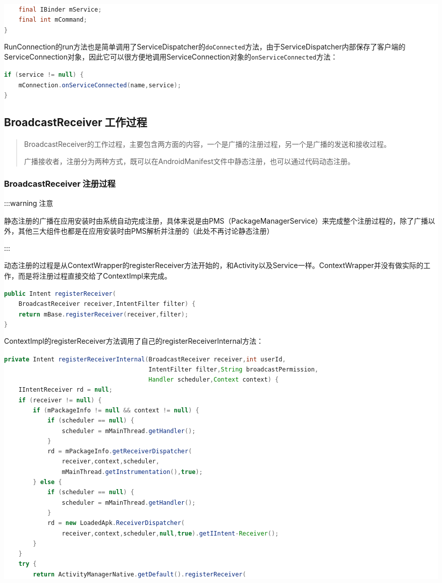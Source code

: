 ```java
    final IBinder mService;
    final int mCommand;
}
```

RunConnection的run方法也是简单调用了ServiceDispatcher的`doConnected`方法，由于ServiceDispatcher内部保存了客户端的ServiceConnection对象，因此它可以很方便地调用ServiceConnection对象的`onServiceConnected`方法：

```java
if (service != null) {
    mConnection.onServiceConnected(name,service);
}
```





## BroadcastReceiver 工作过程

> BroadcastReceiver的工作过程，主要包含两方面的内容，一个是广播的注册过程，另一个是广播的发送和接收过程。
>
> 广播接收者，注册分为两种方式，既可以在AndroidManifest文件中静态注册，也可以通过代码动态注册。



### BroadcastReceiver 注册过程

:::warning 注意

静态注册的广播在应用安装时由系统自动完成注册，具体来说是由PMS（PackageManagerService）来完成整个注册过程的，除了广播以外，其他三大组件也都是在应用安装时由PMS解析并注册的（此处不再讨论静态注册）

:::

动态注册的过程是从ContextWrapper的registerReceiver方法开始的，和Activity以及Service一样。ContextWrapper并没有做实际的工作，而是将注册过程直接交给了ContextImpl来完成。

```java
public Intent registerReceiver(
    BroadcastReceiver receiver,IntentFilter filter) {
    return mBase.registerReceiver(receiver,filter);
}
```

ContextImpl的registerReceiver方法调用了自己的registerReceiverInternal方法：

```java
private Intent registerReceiverInternal(BroadcastReceiver receiver,int userId,
                                        IntentFilter filter,String broadcastPermission,
                                        Handler scheduler,Context context) {
    IIntentReceiver rd = null;
    if (receiver != null) {
        if (mPackageInfo != null && context != null) {
            if (scheduler == null) {
                scheduler = mMainThread.getHandler();
            }
            rd = mPackageInfo.getReceiverDispatcher(
                receiver,context,scheduler,
                mMainThread.getInstrumentation(),true);
        } else {
            if (scheduler == null) {
                scheduler = mMainThread.getHandler();
            }
            rd = new LoadedApk.ReceiverDispatcher(
                receiver,context,scheduler,null,true).getIIntent-Receiver();
        }
    }
    try {
        return ActivityManagerNative.getDefault().registerReceiver(
```